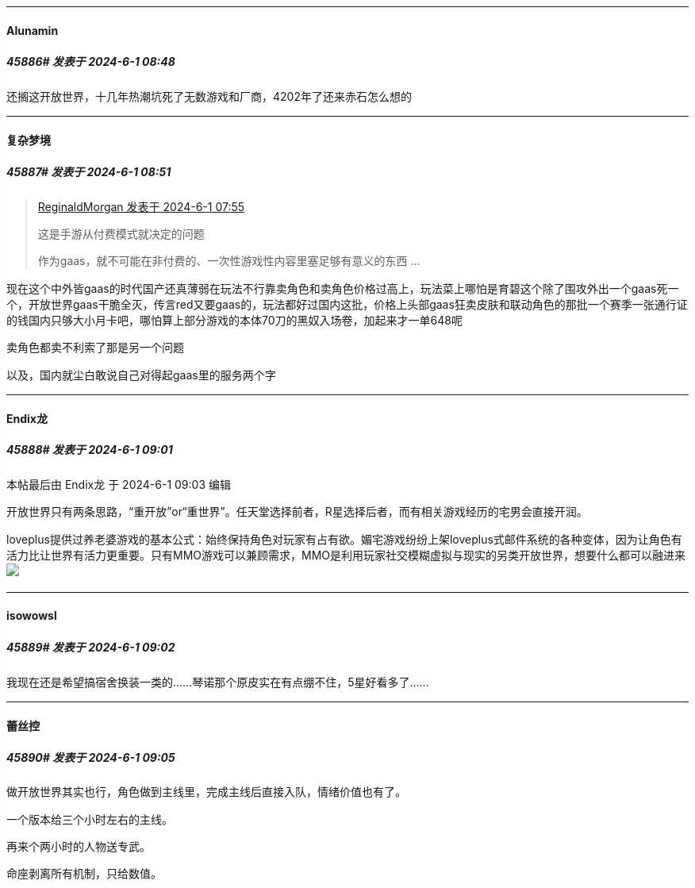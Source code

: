 *****

####  Alunamin  
##### 45886#       发表于 2024-6-1 08:48

还搁这开放世界，十几年热潮坑死了无数游戏和厂商，4202年了还来赤石怎么想的


*****

####  复杂梦境  
##### 45887#       发表于 2024-6-1 08:51

<blockquote><a href="httphttps://bbs.saraba1st.com/2b/forum.php?mod=redirect&amp;goto=findpost&amp;pid=65075643&amp;ptid=2176281" target="_blank">ReginaldMorgan 发表于 2024-6-1 07:55</a>

这是手游从付费模式就决定的问题

作为gaas，就不可能在非付费的、一次性游戏性内容里塞足够有意义的东西 ...</blockquote>
现在这个中外皆gaas的时代国产还真薄弱在玩法不行靠卖角色和卖角色价格过高上，玩法菜上哪怕是育碧这个除了围攻外出一个gaas死一个，开放世界gaas干脆全灭，传言red又要gaas的，玩法都好过国内这批，价格上头部gaas狂卖皮肤和联动角色的那批一个赛季一张通行证的钱国内只够大小月卡吧，哪怕算上部分游戏的本体70刀的黑奴入场卷，加起来才一单648呢

卖角色都卖不利索了那是另一个问题

以及，国内就尘白敢说自己对得起gaas里的服务两个字


*****

####  Endix龙  
##### 45888#       发表于 2024-6-1 09:01

 本帖最后由 Endix龙 于 2024-6-1 09:03 编辑 

开放世界只有两条思路，“重开放”or“重世界”。任天堂选择前者，R星选择后者，而有相关游戏经历的宅男会直接开润。

loveplus提供过养老婆游戏的基本公式：始终保持角色对玩家有占有欲。媚宅游戏纷纷上架loveplus式邮件系统的各种变体，因为让角色有活力比让世界有活力更重要。只有MMO游戏可以兼顾需求，MMO是利用玩家社交模糊虚拟与现实的另类开放世界，想要什么都可以融进来 <img src="https://static.saraba1st.com/image/smiley/face2017/067.png" referrerpolicy="no-referrer">

*****

####  isowowsl  
##### 45889#       发表于 2024-6-1 09:02

我现在还是希望搞宿舍换装一类的……琴诺那个原皮实在有点绷不住，5星好看多了……


*****

####  蕾丝控  
##### 45890#       发表于 2024-6-1 09:05

做开放世界其实也行，角色做到主线里，完成主线后直接入队，情绪价值也有了。

一个版本给三个小时左右的主线。

再来个两小时的人物送专武。

命座剥离所有机制，只给数值。
